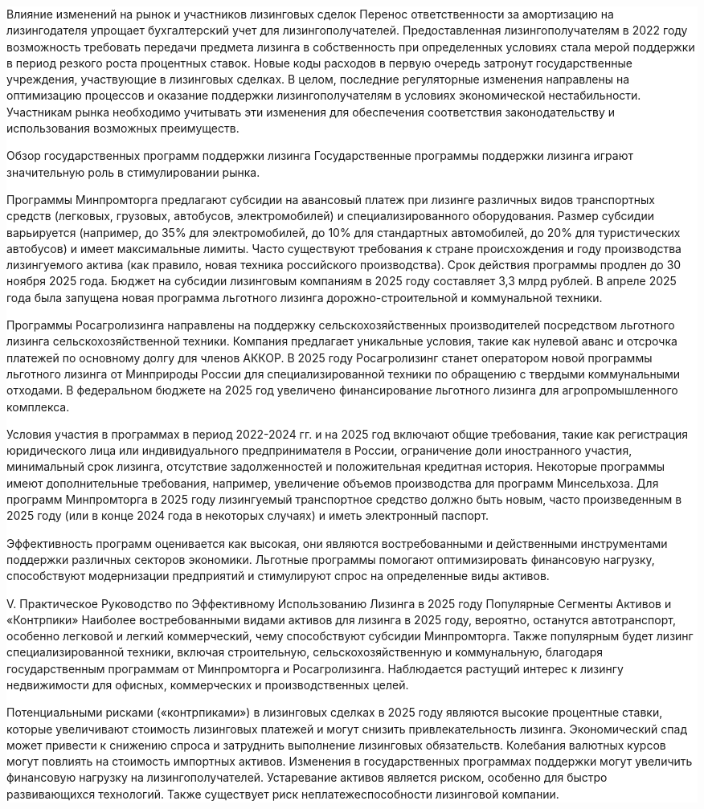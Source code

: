 Влияние изменений на рынок и участников лизинговых сделок
Перенос ответственности за амортизацию на лизингодателя упрощает бухгалтерский учет для лизингополучателей. Предоставленная лизингополучателям в 2022 году возможность требовать передачи предмета лизинга в собственность при определенных условиях стала мерой поддержки в период резкого роста процентных ставок. Новые коды расходов в первую очередь затронут государственные учреждения, участвующие в лизинговых сделках. В целом, последние регуляторные изменения направлены на оптимизацию процессов и оказание поддержки лизингополучателям в условиях экономической нестабильности. Участникам рынка необходимо учитывать эти изменения для обеспечения соответствия законодательству и использования возможных преимуществ.   

Обзор государственных программ поддержки лизинга
Государственные программы поддержки лизинга играют значительную роль в стимулировании рынка.

Программы Минпромторга предлагают субсидии на авансовый платеж при лизинге различных видов транспортных средств (легковых, грузовых, автобусов, электромобилей) и специализированного оборудования. Размер субсидии варьируется (например, до 35% для электромобилей, до 10% для стандартных автомобилей, до 20% для туристических автобусов) и имеет максимальные лимиты. Часто существуют требования к стране происхождения и году производства лизингуемого актива (как правило, новая техника российского производства). Срок действия программы продлен до 30 ноября 2025 года. Бюджет на субсидии лизинговым компаниям в 2025 году составляет 3,3 млрд рублей. В апреле 2025 года была запущена новая программа льготного лизинга дорожно-строительной и коммунальной техники.   

Программы Росагролизинга направлены на поддержку сельскохозяйственных производителей посредством льготного лизинга сельскохозяйственной техники. Компания предлагает уникальные условия, такие как нулевой аванс и отсрочка платежей по основному долгу для членов АККОР. В 2025 году Росагролизинг станет оператором новой программы льготного лизинга от Минприроды России для специализированной техники по обращению с твердыми коммунальными отходами. В федеральном бюджете на 2025 год увеличено финансирование льготного лизинга для агропромышленного комплекса.   

Условия участия в программах в период 2022-2024 гг. и на 2025 год включают общие требования, такие как регистрация юридического лица или индивидуального предпринимателя в России, ограничение доли иностранного участия, минимальный срок лизинга, отсутствие задолженностей и положительная кредитная история. Некоторые программы имеют дополнительные требования, например, увеличение объемов производства для программ Минсельхоза. Для программ Минпромторга в 2025 году лизингуемый транспортное средство должно быть новым, часто произведенным в 2025 году (или в конце 2024 года в некоторых случаях) и иметь электронный паспорт.   

Эффективность программ оценивается как высокая, они являются востребованными и действенными инструментами поддержки различных секторов экономики. Льготные программы помогают оптимизировать финансовую нагрузку, способствуют модернизации предприятий и стимулируют спрос на определенные виды активов.   

V. Практическое Руководство по Эффективному Использованию Лизинга в 2025 году
Популярные Сегменты Активов и «Контрпики»
Наиболее востребованными видами активов для лизинга в 2025 году, вероятно, останутся автотранспорт, особенно легковой и легкий коммерческий, чему способствуют субсидии Минпромторга. Также популярным будет лизинг специализированной техники, включая строительную, сельскохозяйственную и коммунальную, благодаря государственным программам от Минпромторга и Росагролизинга. Наблюдается растущий интерес к лизингу недвижимости для офисных, коммерческих и производственных целей.   

Потенциальными рисками («контрпиками») в лизинговых сделках в 2025 году являются высокие процентные ставки, которые увеличивают стоимость лизинговых платежей и могут снизить привлекательность лизинга. Экономический спад может привести к снижению спроса и затруднить выполнение лизинговых обязательств. Колебания валютных курсов могут повлиять на стоимость импортных активов. Изменения в государственных программах поддержки могут увеличить финансовую нагрузку на лизингополучателей. Устаревание активов является риском, особенно для быстро развивающихся технологий. Также существует риск неплатежеспособности лизинговой компании.   
